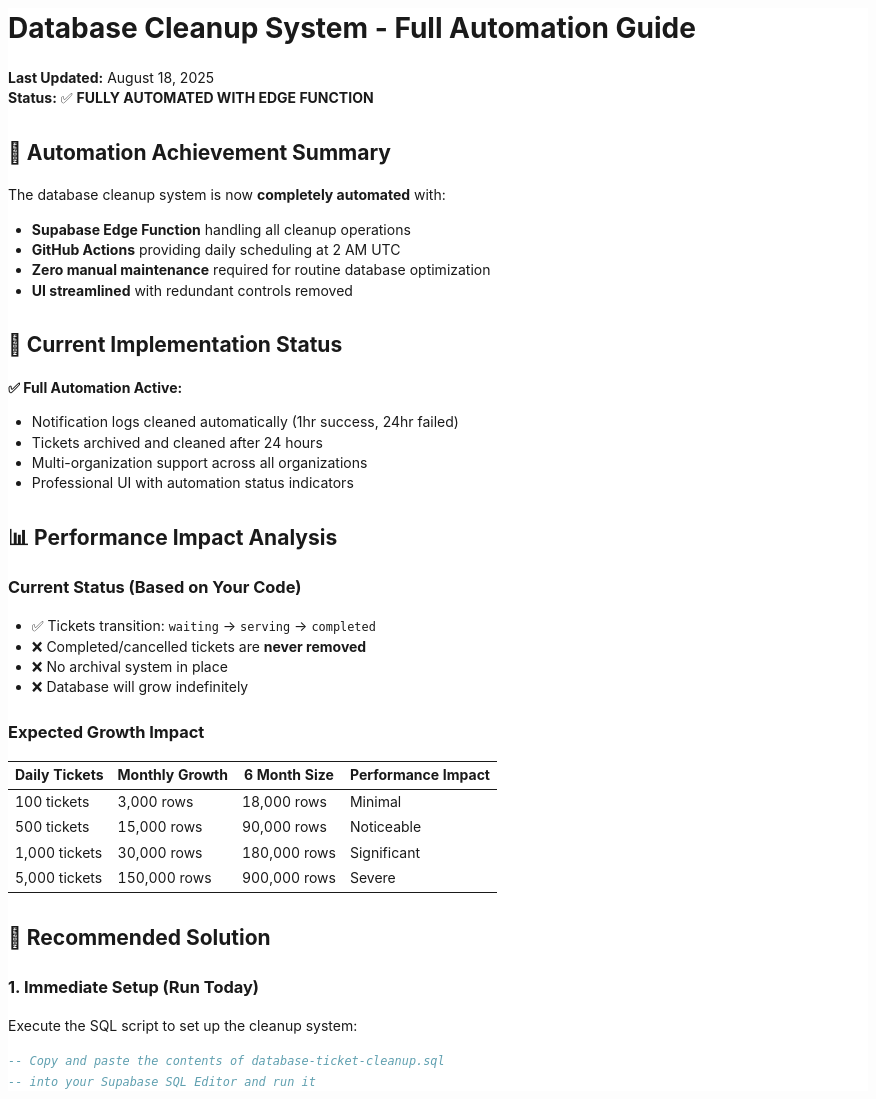 # Database Cleanup System - Full Automation Guide

**Last Updated:** August 18, 2025  
**Status:** ✅ **FULLY AUTOMATED WITH EDGE FUNCTION**

## 🎯 Automation Achievement Summary

The database cleanup system is now **completely automated** with:
- **Supabase Edge Function** handling all cleanup operations
- **GitHub Actions** providing daily scheduling at 2 AM UTC
- **Zero manual maintenance** required for routine database optimization
- **UI streamlined** with redundant controls removed

## 🚀 Current Implementation Status

**✅ Full Automation Active:**
- Notification logs cleaned automatically (1hr success, 24hr failed)
- Tickets archived and cleaned after 24 hours
- Multi-organization support across all organizations
- Professional UI with automation status indicators

## 📊 Performance Impact Analysis

### Current Status (Based on Your Code)

- ✅ Tickets transition: `waiting` → `serving` → `completed`
- ❌ Completed/cancelled tickets are **never removed**
- ❌ No archival system in place
- ❌ Database will grow indefinitely

### Expected Growth Impact

| Daily Tickets | Monthly Growth | 6 Month Size | Performance Impact |
|---------------|----------------|--------------|-------------------|
| 100 tickets   | 3,000 rows     | 18,000 rows  | Minimal |
| 500 tickets   | 15,000 rows    | 90,000 rows  | Noticeable |
| 1,000 tickets | 30,000 rows    | 180,000 rows | Significant |
| 5,000 tickets | 150,000 rows   | 900,000 rows | Severe |

## 🎯 Recommended Solution

### 1. **Immediate Setup** (Run Today)

Execute the SQL script to set up the cleanup system:

```sql
-- Copy and paste the contents of database-ticket-cleanup.sql
-- into your Supabase SQL Editor and run it
```
